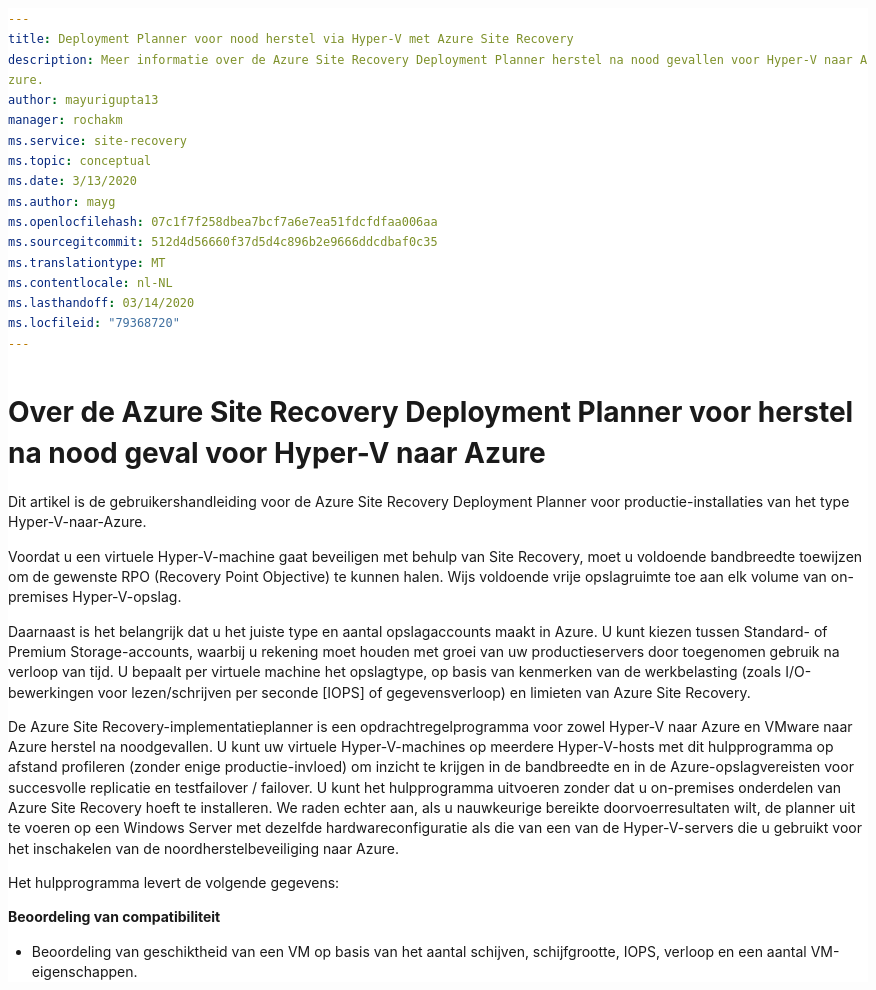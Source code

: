 ```yaml
---
title: Deployment Planner voor nood herstel via Hyper-V met Azure Site Recovery
description: Meer informatie over de Azure Site Recovery Deployment Planner herstel na nood gevallen voor Hyper-V naar Azure.
author: mayurigupta13
manager: rochakm
ms.service: site-recovery
ms.topic: conceptual
ms.date: 3/13/2020
ms.author: mayg
ms.openlocfilehash: 07c1f7f258dbea7bcf7a6e7ea51fdcfdfaa006aa
ms.sourcegitcommit: 512d4d56660f37d5d4c896b2e9666ddcdbaf0c35
ms.translationtype: MT
ms.contentlocale: nl-NL
ms.lasthandoff: 03/14/2020
ms.locfileid: "79368720"
---
```

# <a name="about-the-azure-site-recovery-deployment-planner-for-hyper-v-disaster-recovery-to-azure"></a>Over de Azure Site Recovery Deployment Planner voor herstel na nood geval voor Hyper-V naar Azure

Dit artikel is de gebruikershandleiding voor de Azure Site Recovery Deployment Planner voor productie-installaties van het type Hyper-V-naar-Azure.

Voordat u een virtuele Hyper-V-machine gaat beveiligen met behulp van Site Recovery, moet u voldoende bandbreedte toewijzen om de gewenste RPO (Recovery Point Objective) te kunnen halen. Wijs voldoende vrije opslagruimte toe aan elk volume van on-premises Hyper-V-opslag.

Daarnaast is het belangrijk dat u het juiste type en aantal opslagaccounts maakt in Azure. U kunt kiezen tussen Standard- of Premium Storage-accounts, waarbij u rekening moet houden met groei van uw productieservers door toegenomen gebruik na verloop van tijd. U bepaalt per virtuele machine het opslagtype, op basis van kenmerken van de werkbelasting (zoals I/O-bewerkingen voor lezen/schrijven per seconde [IOPS] of gegevensverloop) en limieten van Azure Site Recovery. 

De Azure Site Recovery-implementatieplanner is een opdrachtregelprogramma voor zowel Hyper-V naar Azure en VMware naar Azure herstel na noodgevallen. U kunt uw virtuele Hyper-V-machines op meerdere Hyper-V-hosts met dit hulpprogramma op afstand profileren (zonder enige productie-invloed) om inzicht te krijgen in de bandbreedte en in de Azure-opslagvereisten voor succesvolle replicatie en testfailover / failover. U kunt het hulpprogramma uitvoeren zonder dat u on-premises onderdelen van Azure Site Recovery hoeft te installeren. We raden echter aan, als u nauwkeurige bereikte doorvoerresultaten wilt, de planner uit te voeren op een Windows Server met dezelfde hardwareconfiguratie als die van een van de Hyper-V-servers die u gebruikt voor het inschakelen van de noordherstelbeveiliging naar Azure. 

Het hulpprogramma levert de volgende gegevens:

**Beoordeling van compatibiliteit**

* Beoordeling van geschiktheid van een VM op basis van het aantal schijven, schijfgrootte, IOPS, verloop en een aantal VM-eigenschappen.
